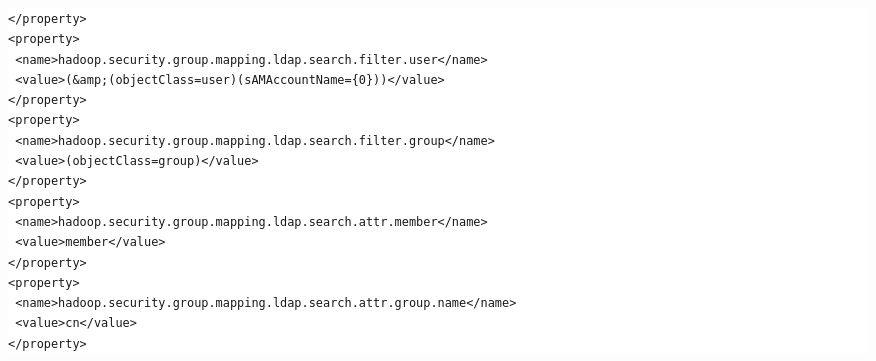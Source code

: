 	</property>
	<property>
  	 <name>hadoop.security.group.mapping.ldap.search.filter.user</name>
  	 <value>(&amp;(objectClass=user)(sAMAccountName={0}))</value>
	</property>
	<property>
  	 <name>hadoop.security.group.mapping.ldap.search.filter.group</name>
  	 <value>(objectClass=group)</value>
	</property>
	<property>
  	 <name>hadoop.security.group.mapping.ldap.search.attr.member</name>
  	 <value>member</value>
	</property>
	<property>
  	 <name>hadoop.security.group.mapping.ldap.search.attr.group.name</name>
  	 <value>cn</value>
	</property>
